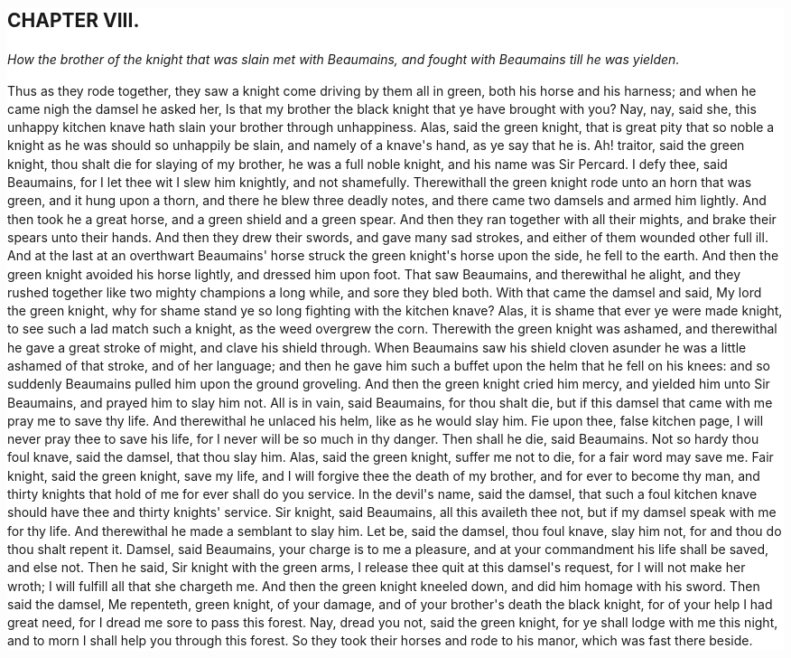
CHAPTER VIII.
-------------

_How the brother of the knight that was slain met with Beaumains, and
fought with Beaumains till he was yielden._

Thus as they rode together, they saw a knight come driving by them all
in green, both his horse and his harness; and when he came nigh the
damsel he asked her, Is that my brother the black knight that ye have
brought with you? Nay, nay, said she, this unhappy kitchen knave hath
slain your brother through unhappiness. Alas, said the green knight,
that is great pity that so noble a knight as he was should so unhappily
be slain, and namely of a knave's hand, as ye say that he is. Ah!
traitor, said the green knight, thou shalt die for slaying of my
brother, he was a full noble knight, and his name was Sir Percard. I
defy thee, said Beaumains, for I let thee wit I slew him knightly, and
not shamefully. Therewithall the green knight rode unto an horn that
was green, and it hung upon a thorn, and there he blew three deadly
notes, and there came two damsels and armed him lightly. And then took
he a great horse, and a green shield and a green spear. And then they
ran together with all their mights, and brake their spears unto their
hands. And then they drew their swords, and gave many sad strokes, and
either of them wounded other full ill. And at the last at an overthwart
Beaumains' horse struck the green knight's horse upon the side, he fell
to the earth. And then the green knight avoided his horse lightly, and
dressed him upon foot. That saw Beaumains, and therewithal he alight,
and they rushed together like two mighty champions a long while, and
sore they bled both. With that came the damsel and said, My lord the
green knight, why for shame stand ye so long fighting with the kitchen
knave? Alas, it is shame that ever ye were made knight, to see such a
lad match such a knight, as the weed overgrew the corn. Therewith the
green knight was ashamed, and therewithal he gave a great stroke of
might, and clave his shield through. When Beaumains saw his shield
cloven asunder he was a little ashamed of that stroke, and of her
language; and then he gave him such a buffet upon the helm that he fell
on his knees: and so suddenly Beaumains pulled him upon the ground
groveling. And then the green knight cried him mercy, and yielded him
unto Sir Beaumains, and prayed him to slay him not. All is in vain,
said Beaumains, for thou shalt die, but if this damsel that came with
me pray me to save thy life. And therewithal he unlaced his helm, like
as he would slay him. Fie upon thee, false kitchen page, I will never
pray thee to save his life, for I never will be so much in thy danger.
Then shall he die, said Beaumains. Not so hardy thou foul knave, said
the damsel, that thou slay him. Alas, said the green knight, suffer me
not to die, for a fair word may save me. Fair knight, said the green
knight, save my life, and I will forgive thee the death of my brother,
and for ever to become thy man, and thirty knights that hold of me for
ever shall do you service. In the devil's name, said the damsel, that
such a foul kitchen knave should have thee and thirty knights' service.
Sir knight, said Beaumains, all this availeth thee not, but if my
damsel speak with me for thy life. And therewithal he made a semblant
to slay him. Let be, said the damsel, thou foul knave, slay him not,
for and thou do thou shalt repent it. Damsel, said Beaumains, your
charge is to me a pleasure, and at your commandment his life shall be
saved, and else not. Then he said, Sir knight with the green arms, I
release thee quit at this damsel's request, for I will not make her
wroth; I will fulfill all that she chargeth me. And then the green
knight kneeled down, and did him homage with his sword. Then said the
damsel, Me repenteth, green knight, of your damage, and of your
brother's death the black knight, for of your help I had great need,
for I dread me sore to pass this forest. Nay, dread you not, said the
green knight, for ye shall lodge with me this night, and to morn I
shall help you through this forest. So they took their horses and rode
to his manor, which was fast there beside.